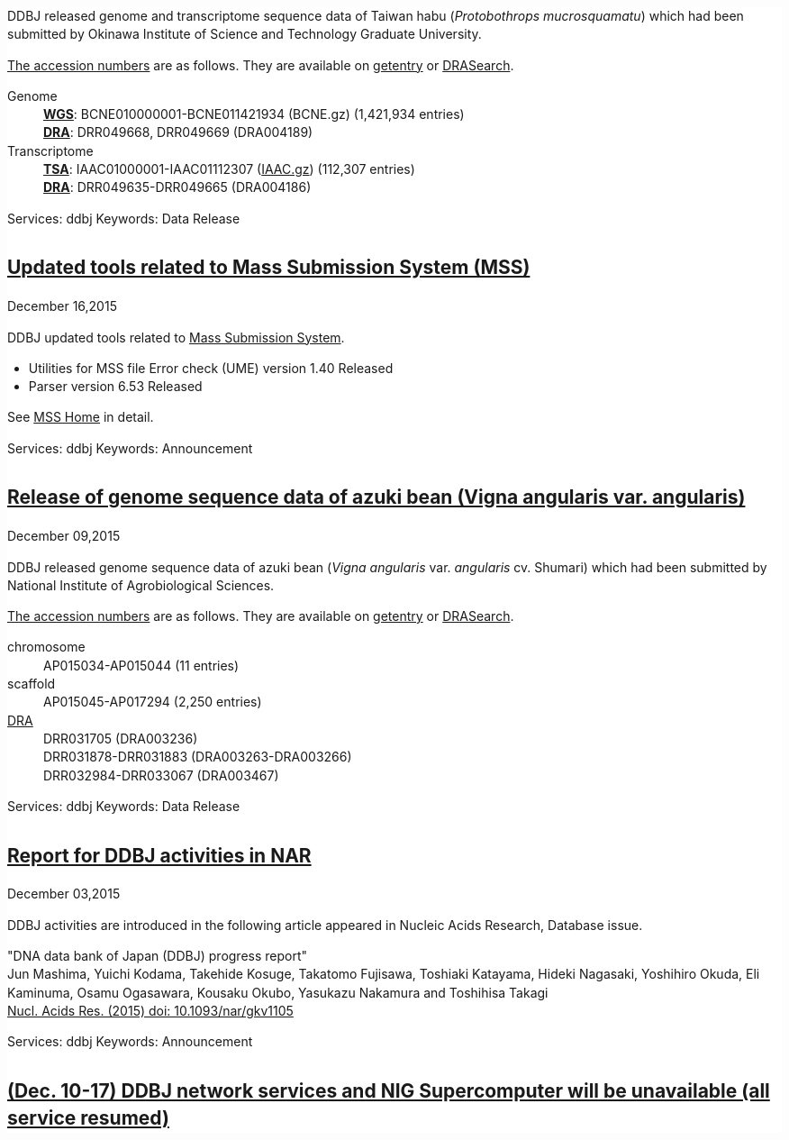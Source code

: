   <div class="news_content"><p>DDBJ released genome and transcriptome sequence data of Taiwan habu  (<em>Protobothrops mucrosquamatu</em>) which had been submitted by Okinawa Institute of Science and Technology Graduate University. </p><p><a href="/documents/accessions-e.html">The accession numbers</a> are as follows. They are available on <a href="http://getentry.ddbj.nig.ac.jp/top-e.html" target="_blank">getentry</a> or <a href="http://ddbj.nig.ac.jp/DRASearch/" target="_blank">DRASearch</a>. </p><dl><dt>Genome</dt><dd><strong><a href="/ddbj/wgs-e.html">WGS</a></strong>: BCNE010000001-BCNE011421934 (BCNE.gz) (1,421,934 entries)<br><strong><a href="/dra/index-e.html">DRA</a></strong>: DRR049668, DRR049669 (DRA004189)</dd><dt>Transcriptome</dt><dd><strong><a href="/ddbj/tsa-e.html">TSA</a></strong>: IAAC01000001-IAAC01112307 (<a href="ftp://ftp.ddbj.nig.ac.jp/ddbj_database/tsa/IAAC.gz" target="_blank">IAAC.gz</a>) (112,307 entries)</dd><dd><strong><a href="/dra/index-e.html">DRA</a></strong>: DRR049635-DRR049665 (DRA004186)</dd></dl></div>
  <div class="news_category">
    <span class="service">Services: ddbj</span>
    <span class="keyword">Keywords: Data Release</span>
  </div>
</div>
<div class="news_post_list">
  <h2 class="news_title" id ="wn151216"><a href="#wn151216">Updated tools related to Mass Submission System (MSS)</a></h2>
  <div class="news_date">December 16,2015</div>
  <div class="news_content"><p>DDBJ updated tools related to <a href="/ddbj/mss-e.html">Mass Submission System</a>.</p><ul><li>Utilities for MSS file Error check (UME) version 1.40 Released</li><li>Parser version 6.53 Released</li></ul><p>See <a href="/ddbj/mss-e.html">MSS Home</a> in detail.</p></div>
  <div class="news_category">
    <span class="service">Services: ddbj</span>
    <span class="keyword">Keywords: Announcement</span>
  </div>
</div>
<div class="news_post_list">
  <h2 class="news_title" id ="wn151209"><a href="#wn151209">Release of genome sequence data of azuki bean (Vigna angularis var. angularis)</a></h2>
  <div class="news_date">December 09,2015</div>
  <div class="news_content"><p>DDBJ released genome sequence data of azuki bean (<em>Vigna angularis</em> var. <em>angularis</em> cv. Shumari) which had been submitted by National Institute of Agrobiological Sciences. </p><p></p><p><a href="/documents/accessions-e.html">The accession numbers</a> are as follows. They are available on <a href="http://getentry.ddbj.nig.ac.jp/top-e.html" target="_blank">getentry</a> or <a href="http://ddbj.nig.ac.jp/DRASearch/" target="_blank">DRASearch</a>. </p><dl><dt>chromosome</dt><dd>AP015034-AP015044 (11 entries)</dd><dt>scaffold</dt><dd>AP015045-AP017294 (2,250 entries)</dd><dt><a href="/dra/index-e.html">DRA</a></dt><dd>DRR031705 (DRA003236)<br>DRR031878-DRR031883 (DRA003263-DRA003266)<br>DRR032984-DRR033067 (DRA003467)</dd></dl></div>
  <div class="news_category">
    <span class="service">Services: ddbj</span>
    <span class="keyword">Keywords: Data Release</span>
  </div>
</div>
<div class="news_post_list">
  <h2 class="news_title" id ="wn151203"><a href="#wn151203">Report for DDBJ activities in NAR</a></h2>
  <div class="news_date">December 03,2015</div>
  <div class="news_content"><p>DDBJ activities are introduced in the following article appeared in Nucleic Acids Research, Database issue.</p><p>"DNA data bank of Japan (DDBJ) progress report"<br>Jun Mashima, Yuichi Kodama, Takehide Kosuge, Takatomo Fujisawa, Toshiaki Katayama, Hideki Nagasaki, Yoshihiro Okuda, Eli Kaminuma, Osamu Ogasawara, Kousaku Okubo, Yasukazu Nakamura and Toshihisa Takagi<br><a href="http://nar.oxfordjournals.org/content/early/2015/11/16/nar.gkv1105.full" target="_blank">Nucl. Acids Res. (2015) doi: 10.1093/nar/gkv1105</a></p></div>
  <div class="news_category">
    <span class="service">Services: ddbj</span>
    <span class="keyword">Keywords: Announcement</span>
  </div>
</div>
<div class="news_post_list">
  <h2 class="news_title" id ="2015-12-01"><a href="#2015-12-01">(Dec. 10-17) DDBJ network services and NIG Supercomputer will be unavailable (all service resumed)</a></h2>